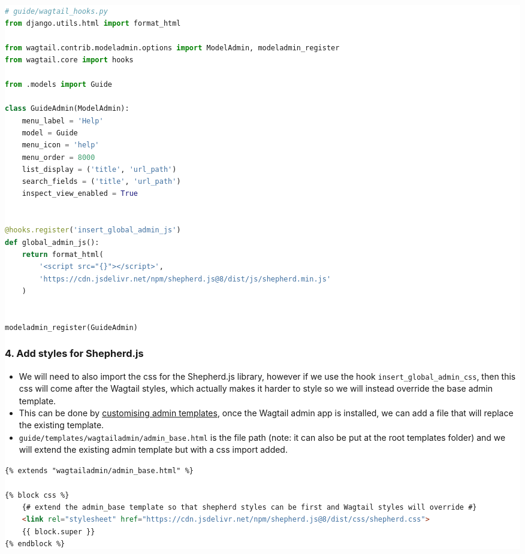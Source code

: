 
```python
# guide/wagtail_hooks.py
from django.utils.html import format_html

from wagtail.contrib.modeladmin.options import ModelAdmin, modeladmin_register
from wagtail.core import hooks

from .models import Guide

class GuideAdmin(ModelAdmin):
    menu_label = 'Help'
    model = Guide
    menu_icon = 'help'
    menu_order = 8000
    list_display = ('title', 'url_path')
    search_fields = ('title', 'url_path')
    inspect_view_enabled = True


@hooks.register('insert_global_admin_js')
def global_admin_js():
    return format_html(
        '<script src="{}"></script>',
        'https://cdn.jsdelivr.net/npm/shepherd.js@8/dist/js/shepherd.min.js'
    )


modeladmin_register(GuideAdmin)
```

### 4. Add styles for Shepherd.js

* We will need to also import the css for the Shepherd.js library, however if we use the hook `insert_global_admin_css`, then this css will come after the Wagtail styles, which actually makes it harder to style so we will instead override the base admin template.
* This can be done by [customising admin templates](https://docs.wagtail.io/en/stable/advanced_topics/customisation/admin_templates.html), once the Wagtail admin app is installed, we can add a file that will replace the existing template.
* `guide/templates/wagtailadmin/admin_base.html` is the file path (note: it can also be put at the root templates folder) and we will extend the existing admin template but with a css import added.


```html
{% extends "wagtailadmin/admin_base.html" %}

{% block css %}
    {# extend the admin_base template so that shepherd styles can be first and Wagtail styles will override #}
    <link rel="stylesheet" href="https://cdn.jsdelivr.net/npm/shepherd.js@8/dist/css/shepherd.css">
    {{ block.super }}
{% endblock %}
```
